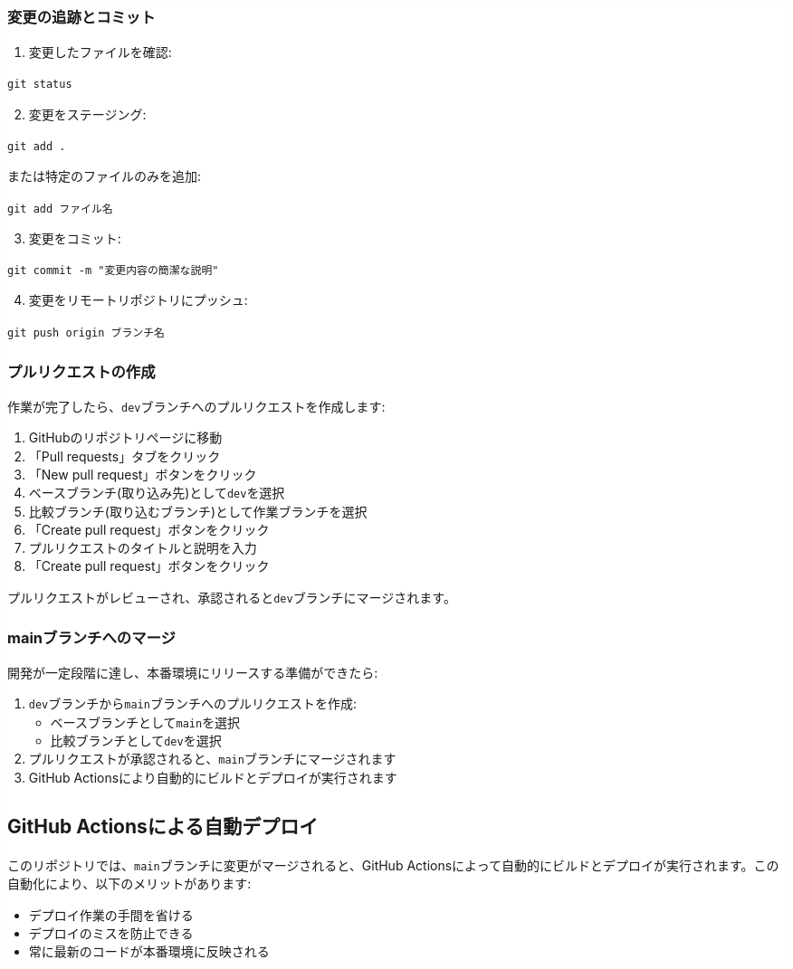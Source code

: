 ### 変更の追跡とコミット

1. 変更したファイルを確認:
```
git status
```

2. 変更をステージング:
```
git add .
```
または特定のファイルのみを追加:
```
git add ファイル名
```

3. 変更をコミット:
```
git commit -m "変更内容の簡潔な説明"
```

4. 変更をリモートリポジトリにプッシュ:
```
git push origin ブランチ名
```

### プルリクエストの作成

作業が完了したら、`dev`ブランチへのプルリクエストを作成します:

1. GitHubのリポジトリページに移動
2. 「Pull requests」タブをクリック
3. 「New pull request」ボタンをクリック
4. ベースブランチ(取り込み先)として`dev`を選択
5. 比較ブランチ(取り込むブランチ)として作業ブランチを選択
6. 「Create pull request」ボタンをクリック
7. プルリクエストのタイトルと説明を入力
8. 「Create pull request」ボタンをクリック

プルリクエストがレビューされ、承認されると`dev`ブランチにマージされます。

### mainブランチへのマージ

開発が一定段階に達し、本番環境にリリースする準備ができたら:

1. `dev`ブランチから`main`ブランチへのプルリクエストを作成:
   - ベースブランチとして`main`を選択
   - 比較ブランチとして`dev`を選択
2. プルリクエストが承認されると、`main`ブランチにマージされます
3. GitHub Actionsにより自動的にビルドとデプロイが実行されます

## GitHub Actionsによる自動デプロイ

このリポジトリでは、`main`ブランチに変更がマージされると、GitHub Actionsによって自動的にビルドとデプロイが実行されます。この自動化により、以下のメリットがあります:

- デプロイ作業の手間を省ける
- デプロイのミスを防止できる
- 常に最新のコードが本番環境に反映される
